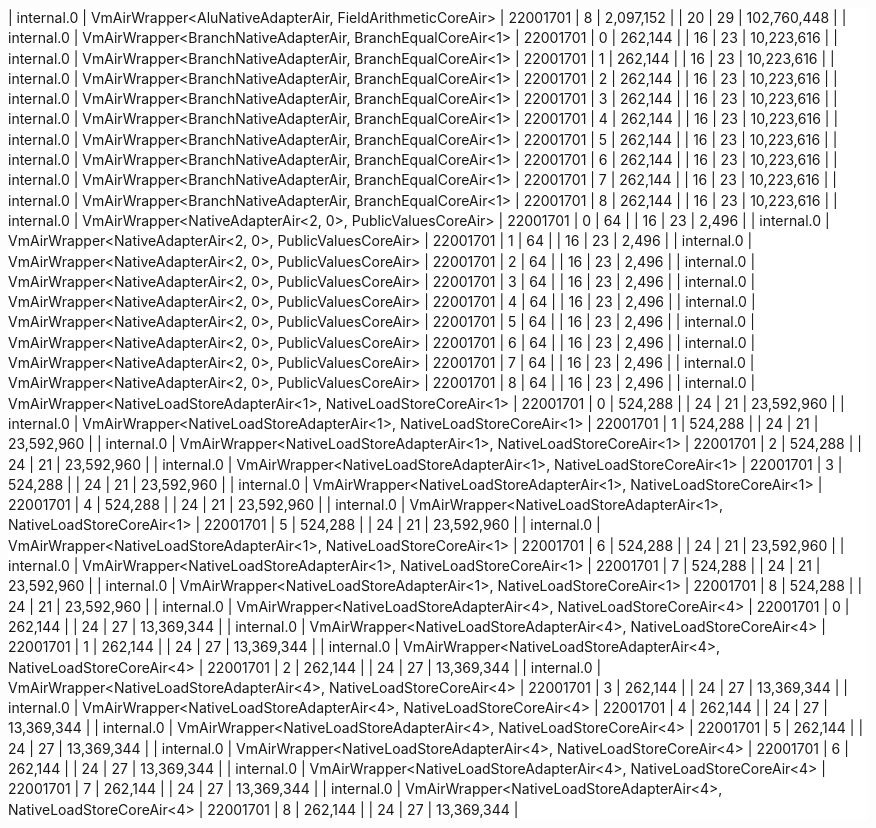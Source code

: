 | internal.0 | VmAirWrapper<AluNativeAdapterAir, FieldArithmeticCoreAir> | 22001701 | 8 | 2,097,152 |  | 20 | 29 | 102,760,448 | 
| internal.0 | VmAirWrapper<BranchNativeAdapterAir, BranchEqualCoreAir<1> | 22001701 | 0 | 262,144 |  | 16 | 23 | 10,223,616 | 
| internal.0 | VmAirWrapper<BranchNativeAdapterAir, BranchEqualCoreAir<1> | 22001701 | 1 | 262,144 |  | 16 | 23 | 10,223,616 | 
| internal.0 | VmAirWrapper<BranchNativeAdapterAir, BranchEqualCoreAir<1> | 22001701 | 2 | 262,144 |  | 16 | 23 | 10,223,616 | 
| internal.0 | VmAirWrapper<BranchNativeAdapterAir, BranchEqualCoreAir<1> | 22001701 | 3 | 262,144 |  | 16 | 23 | 10,223,616 | 
| internal.0 | VmAirWrapper<BranchNativeAdapterAir, BranchEqualCoreAir<1> | 22001701 | 4 | 262,144 |  | 16 | 23 | 10,223,616 | 
| internal.0 | VmAirWrapper<BranchNativeAdapterAir, BranchEqualCoreAir<1> | 22001701 | 5 | 262,144 |  | 16 | 23 | 10,223,616 | 
| internal.0 | VmAirWrapper<BranchNativeAdapterAir, BranchEqualCoreAir<1> | 22001701 | 6 | 262,144 |  | 16 | 23 | 10,223,616 | 
| internal.0 | VmAirWrapper<BranchNativeAdapterAir, BranchEqualCoreAir<1> | 22001701 | 7 | 262,144 |  | 16 | 23 | 10,223,616 | 
| internal.0 | VmAirWrapper<BranchNativeAdapterAir, BranchEqualCoreAir<1> | 22001701 | 8 | 262,144 |  | 16 | 23 | 10,223,616 | 
| internal.0 | VmAirWrapper<NativeAdapterAir<2, 0>, PublicValuesCoreAir> | 22001701 | 0 | 64 |  | 16 | 23 | 2,496 | 
| internal.0 | VmAirWrapper<NativeAdapterAir<2, 0>, PublicValuesCoreAir> | 22001701 | 1 | 64 |  | 16 | 23 | 2,496 | 
| internal.0 | VmAirWrapper<NativeAdapterAir<2, 0>, PublicValuesCoreAir> | 22001701 | 2 | 64 |  | 16 | 23 | 2,496 | 
| internal.0 | VmAirWrapper<NativeAdapterAir<2, 0>, PublicValuesCoreAir> | 22001701 | 3 | 64 |  | 16 | 23 | 2,496 | 
| internal.0 | VmAirWrapper<NativeAdapterAir<2, 0>, PublicValuesCoreAir> | 22001701 | 4 | 64 |  | 16 | 23 | 2,496 | 
| internal.0 | VmAirWrapper<NativeAdapterAir<2, 0>, PublicValuesCoreAir> | 22001701 | 5 | 64 |  | 16 | 23 | 2,496 | 
| internal.0 | VmAirWrapper<NativeAdapterAir<2, 0>, PublicValuesCoreAir> | 22001701 | 6 | 64 |  | 16 | 23 | 2,496 | 
| internal.0 | VmAirWrapper<NativeAdapterAir<2, 0>, PublicValuesCoreAir> | 22001701 | 7 | 64 |  | 16 | 23 | 2,496 | 
| internal.0 | VmAirWrapper<NativeAdapterAir<2, 0>, PublicValuesCoreAir> | 22001701 | 8 | 64 |  | 16 | 23 | 2,496 | 
| internal.0 | VmAirWrapper<NativeLoadStoreAdapterAir<1>, NativeLoadStoreCoreAir<1> | 22001701 | 0 | 524,288 |  | 24 | 21 | 23,592,960 | 
| internal.0 | VmAirWrapper<NativeLoadStoreAdapterAir<1>, NativeLoadStoreCoreAir<1> | 22001701 | 1 | 524,288 |  | 24 | 21 | 23,592,960 | 
| internal.0 | VmAirWrapper<NativeLoadStoreAdapterAir<1>, NativeLoadStoreCoreAir<1> | 22001701 | 2 | 524,288 |  | 24 | 21 | 23,592,960 | 
| internal.0 | VmAirWrapper<NativeLoadStoreAdapterAir<1>, NativeLoadStoreCoreAir<1> | 22001701 | 3 | 524,288 |  | 24 | 21 | 23,592,960 | 
| internal.0 | VmAirWrapper<NativeLoadStoreAdapterAir<1>, NativeLoadStoreCoreAir<1> | 22001701 | 4 | 524,288 |  | 24 | 21 | 23,592,960 | 
| internal.0 | VmAirWrapper<NativeLoadStoreAdapterAir<1>, NativeLoadStoreCoreAir<1> | 22001701 | 5 | 524,288 |  | 24 | 21 | 23,592,960 | 
| internal.0 | VmAirWrapper<NativeLoadStoreAdapterAir<1>, NativeLoadStoreCoreAir<1> | 22001701 | 6 | 524,288 |  | 24 | 21 | 23,592,960 | 
| internal.0 | VmAirWrapper<NativeLoadStoreAdapterAir<1>, NativeLoadStoreCoreAir<1> | 22001701 | 7 | 524,288 |  | 24 | 21 | 23,592,960 | 
| internal.0 | VmAirWrapper<NativeLoadStoreAdapterAir<1>, NativeLoadStoreCoreAir<1> | 22001701 | 8 | 524,288 |  | 24 | 21 | 23,592,960 | 
| internal.0 | VmAirWrapper<NativeLoadStoreAdapterAir<4>, NativeLoadStoreCoreAir<4> | 22001701 | 0 | 262,144 |  | 24 | 27 | 13,369,344 | 
| internal.0 | VmAirWrapper<NativeLoadStoreAdapterAir<4>, NativeLoadStoreCoreAir<4> | 22001701 | 1 | 262,144 |  | 24 | 27 | 13,369,344 | 
| internal.0 | VmAirWrapper<NativeLoadStoreAdapterAir<4>, NativeLoadStoreCoreAir<4> | 22001701 | 2 | 262,144 |  | 24 | 27 | 13,369,344 | 
| internal.0 | VmAirWrapper<NativeLoadStoreAdapterAir<4>, NativeLoadStoreCoreAir<4> | 22001701 | 3 | 262,144 |  | 24 | 27 | 13,369,344 | 
| internal.0 | VmAirWrapper<NativeLoadStoreAdapterAir<4>, NativeLoadStoreCoreAir<4> | 22001701 | 4 | 262,144 |  | 24 | 27 | 13,369,344 | 
| internal.0 | VmAirWrapper<NativeLoadStoreAdapterAir<4>, NativeLoadStoreCoreAir<4> | 22001701 | 5 | 262,144 |  | 24 | 27 | 13,369,344 | 
| internal.0 | VmAirWrapper<NativeLoadStoreAdapterAir<4>, NativeLoadStoreCoreAir<4> | 22001701 | 6 | 262,144 |  | 24 | 27 | 13,369,344 | 
| internal.0 | VmAirWrapper<NativeLoadStoreAdapterAir<4>, NativeLoadStoreCoreAir<4> | 22001701 | 7 | 262,144 |  | 24 | 27 | 13,369,344 | 
| internal.0 | VmAirWrapper<NativeLoadStoreAdapterAir<4>, NativeLoadStoreCoreAir<4> | 22001701 | 8 | 262,144 |  | 24 | 27 | 13,369,344 | 